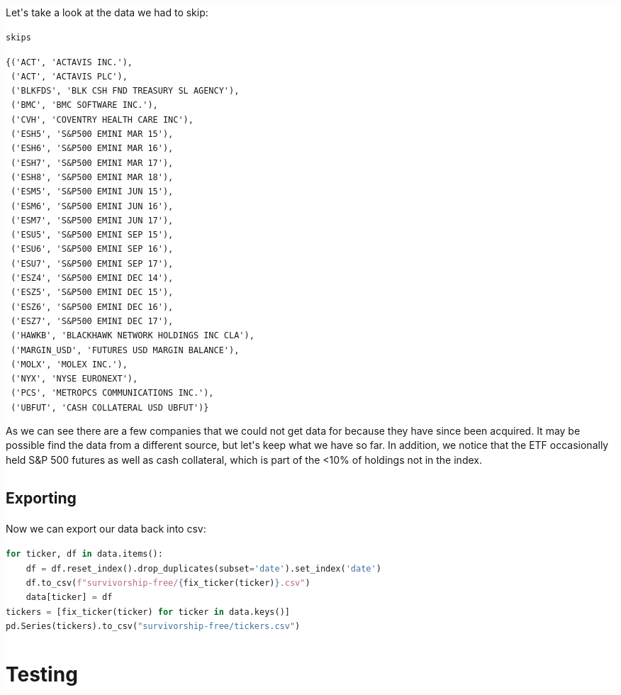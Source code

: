 ```python
```

Let's take a look at the data we had to skip:

```python
skips
```

    {('ACT', 'ACTAVIS INC.'),
     ('ACT', 'ACTAVIS PLC'),
     ('BLKFDS', 'BLK CSH FND TREASURY SL AGENCY'),
     ('BMC', 'BMC SOFTWARE INC.'),
     ('CVH', 'COVENTRY HEALTH CARE INC'),
     ('ESH5', 'S&P500 EMINI MAR 15'),
     ('ESH6', 'S&P500 EMINI MAR 16'),
     ('ESH7', 'S&P500 EMINI MAR 17'),
     ('ESH8', 'S&P500 EMINI MAR 18'),
     ('ESM5', 'S&P500 EMINI JUN 15'),
     ('ESM6', 'S&P500 EMINI JUN 16'),
     ('ESM7', 'S&P500 EMINI JUN 17'),
     ('ESU5', 'S&P500 EMINI SEP 15'),
     ('ESU6', 'S&P500 EMINI SEP 16'),
     ('ESU7', 'S&P500 EMINI SEP 17'),
     ('ESZ4', 'S&P500 EMINI DEC 14'),
     ('ESZ5', 'S&P500 EMINI DEC 15'),
     ('ESZ6', 'S&P500 EMINI DEC 16'),
     ('ESZ7', 'S&P500 EMINI DEC 17'),
     ('HAWKB', 'BLACKHAWK NETWORK HOLDINGS INC CLA'),
     ('MARGIN_USD', 'FUTURES USD MARGIN BALANCE'),
     ('MOLX', 'MOLEX INC.'),
     ('NYX', 'NYSE EURONEXT'),
     ('PCS', 'METROPCS COMMUNICATIONS INC.'),
     ('UBFUT', 'CASH COLLATERAL USD UBFUT')}

As we can see there are a few companies that we could not get data for because they have since been acquired. It may be possible find the data from a different source, but let's keep what we have so far. In addition, we notice that the ETF occasionally held S&P 500 futures as well as cash collateral, which is part of the <10% of holdings not in the index.

## Exporting

Now we can export our data back into csv:

```python
for ticker, df in data.items():
    df = df.reset_index().drop_duplicates(subset='date').set_index('date')
    df.to_csv(f"survivorship-free/{fix_ticker(ticker)}.csv")
    data[ticker] = df
tickers = [fix_ticker(ticker) for ticker in data.keys()]
pd.Series(tickers).to_csv("survivorship-free/tickers.csv")
```

# Testing
